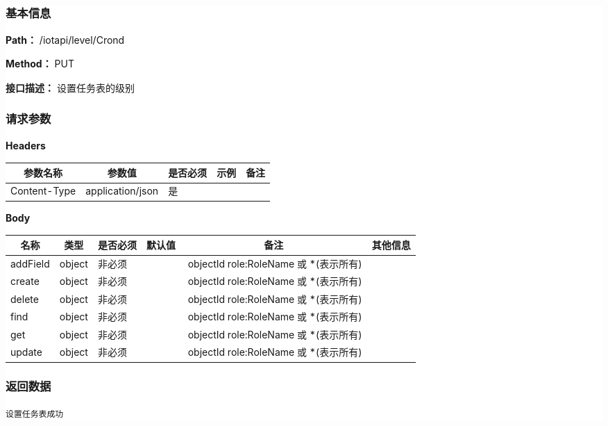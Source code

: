 <a id=设置任务表级别> </a>

### 基本信息

**Path：** /iotapi/level/Crond

**Method：** PUT

**接口描述：**
设置任务表的级别

### 请求参数

**Headers**

| 参数名称     | 参数值           | 是否必须 | 示例 | 备注 |
| ------------ | ---------------- | -------- | ---- | ---- |
| Content-Type | application/json | 是       |      |      |

**Body**

<table>
  <thead class="ant-table-thead">
    <tr>
      <th key=name>名称</th><th key=type>类型</th><th key=required>是否必须</th><th key=default>默认值</th><th key=desc>备注</th><th key=sub>其他信息</th>
    </tr>
  </thead><tbody className="ant-table-tbody"><tr key=0-0><td key=0><span style="padding-left: 0px"><span style="color: #8c8a8a"></span> addField</span></td><td key=1><span>object</span></td><td key=2>非必须</td><td key=3></td><td key=4><span style="white-space: pre-wrap"> objectId role:RoleName 或 *(表示所有)</span></td><td key=5></td></tr><tr key=0-1><td key=0><span style="padding-left: 0px"><span style="color: #8c8a8a"></span> create</span></td><td key=1><span>object</span></td><td key=2>非必须</td><td key=3></td><td key=4><span style="white-space: pre-wrap"> objectId role:RoleName 或 *(表示所有)</span></td><td key=5></td></tr><tr key=0-2><td key=0><span style="padding-left: 0px"><span style="color: #8c8a8a"></span> delete</span></td><td key=1><span>object</span></td><td key=2>非必须</td><td key=3></td><td key=4><span style="white-space: pre-wrap"> objectId role:RoleName 或 *(表示所有)</span></td><td key=5></td></tr><tr key=0-3><td key=0><span style="padding-left: 0px"><span style="color: #8c8a8a"></span> find</span></td><td key=1><span>object</span></td><td key=2>非必须</td><td key=3></td><td key=4><span style="white-space: pre-wrap"> objectId role:RoleName 或 *(表示所有)</span></td><td key=5></td></tr><tr key=0-4><td key=0><span style="padding-left: 0px"><span style="color: #8c8a8a"></span> get</span></td><td key=1><span>object</span></td><td key=2>非必须</td><td key=3></td><td key=4><span style="white-space: pre-wrap"> objectId role:RoleName 或 *(表示所有)</span></td><td key=5></td></tr><tr key=0-5><td key=0><span style="padding-left: 0px"><span style="color: #8c8a8a"></span> update</span></td><td key=1><span>object</span></td><td key=2>非必须</td><td key=3></td><td key=4><span style="white-space: pre-wrap"> objectId role:RoleName 或 *(表示所有)</span></td><td key=5></td></tr>
               </tbody>
              </table>

### 返回数据

```javascript
设置任务表成功
```
